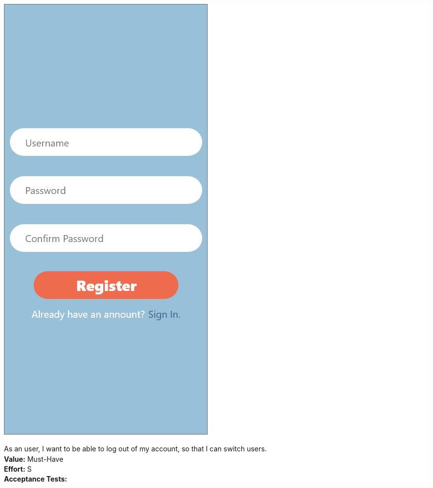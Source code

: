 ![User Story Mockup](https://github.com/FEUP-ESOF-2020-21/open-cx-t6g2-sms/blob/master/docs/Mockups/mockup_2.png)
</p>
<p>
 

As an user, I want to be able to log out of my account, so that I can switch users.<br>
**Value:** Must-Have<br>
**Effort:** S<br>
**Acceptance Tests:**<br>
